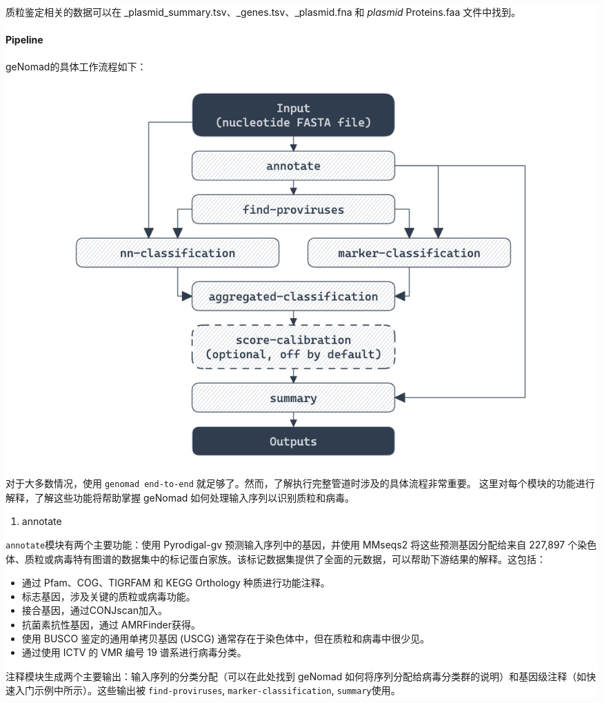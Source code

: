 质粒鉴定相关的数据可以在 <prefix>_plasmid_summary.tsv、<prefix>_genes.tsv、<prefix>_plasmid.fna 和 <prefix>_plasmid_ Proteins.faa 文件中找到。

#### Pipeline

geNomad的具体工作流程如下：

<img src="images/genomad_pipe.png" title=""/>

对于大多数情况，使用 `genomad end-to-end` 就足够了。然而，了解执行完整管道时涉及的具体流程非常重要。
这里对每个模块的功能进行解释，了解这些功能将帮助掌握 geNomad 如何处理输入序列以识别质粒和病毒。

1. annotate

`annotate`模块有两个主要功能：使用 Pyrodigal-gv 预测输入序列中的基因，并使用 MMseqs2 将这些预测基因分配给来自 227,897 个染色体、质粒或病毒特有图谱的数据集中的标记蛋白家族。该标记数据集提供了全面的元数据，可以帮助下游结果的解释。这包括：

- 通过 Pfam、COG、TIGRFAM 和 KEGG Orthology 种质进行功能注释。
- 标志基因，涉及关键的质粒或病毒功能。
- 接合基因，通过CONJscan加入。
- 抗菌素抗性基因，通过 AMRFinder获得。
- 使用 BUSCO 鉴定的通用单拷贝基因 (USCG) 通常存在于染色体中，但在质粒和病毒中很少见。
- 通过使用 ICTV 的 VMR 编号 19 谱系进行病毒分类。

注释模块生成两个主要输出：输入序列的分类分配（可以在此处找到 geNomad 如何将序列分配给病毒分类群的说明）和基因级注释（如快速入门示例中所示）。这些输出被 `find-proviruses`, `marker-classification`, `summary`使用。
